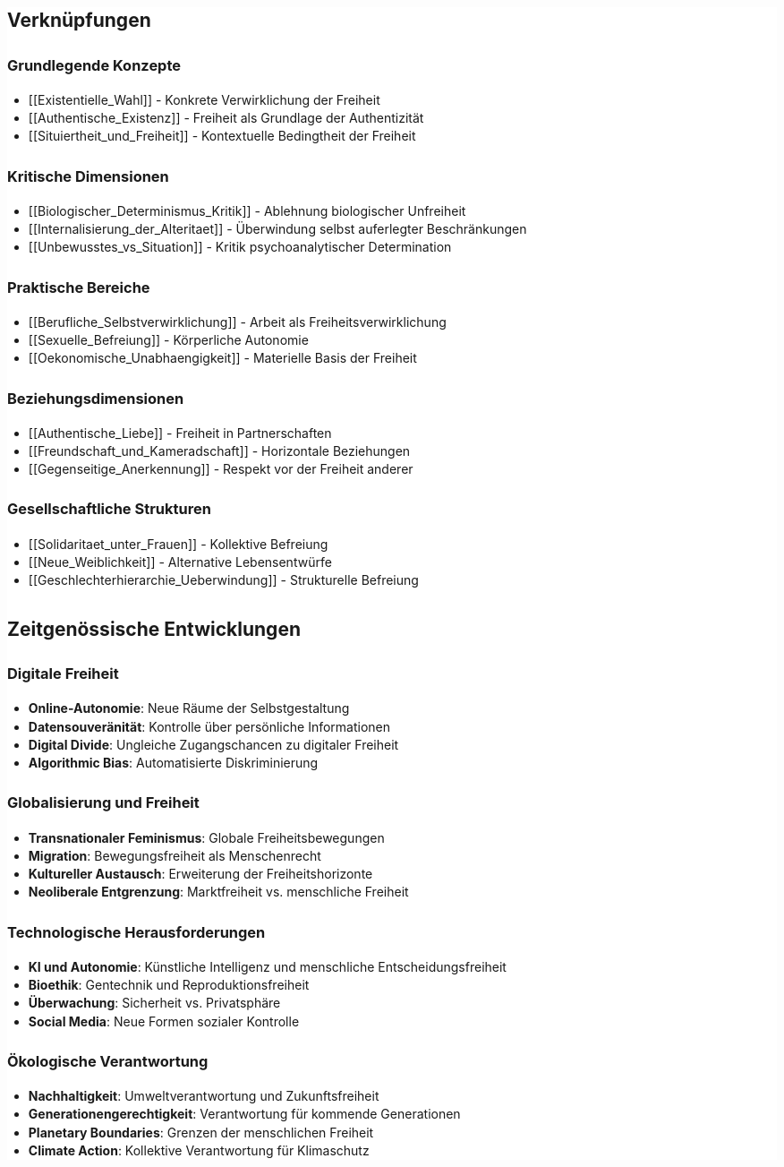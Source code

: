 ## Verknüpfungen

### Grundlegende Konzepte
- [[Existentielle_Wahl]] - Konkrete Verwirklichung der Freiheit
- [[Authentische_Existenz]] - Freiheit als Grundlage der Authentizität
- [[Situiertheit_und_Freiheit]] - Kontextuelle Bedingtheit der Freiheit

### Kritische Dimensionen
- [[Biologischer_Determinismus_Kritik]] - Ablehnung biologischer Unfreiheit
- [[Internalisierung_der_Alteritaet]] - Überwindung selbst auferlegter Beschränkungen
- [[Unbewusstes_vs_Situation]] - Kritik psychoanalytischer Determination

### Praktische Bereiche
- [[Berufliche_Selbstverwirklichung]] - Arbeit als Freiheitsverwirklichung
- [[Sexuelle_Befreiung]] - Körperliche Autonomie
- [[Oekonomische_Unabhaengigkeit]] - Materielle Basis der Freiheit

### Beziehungsdimensionen
- [[Authentische_Liebe]] - Freiheit in Partnerschaften
- [[Freundschaft_und_Kameradschaft]] - Horizontale Beziehungen
- [[Gegenseitige_Anerkennung]] - Respekt vor der Freiheit anderer

### Gesellschaftliche Strukturen
- [[Solidaritaet_unter_Frauen]] - Kollektive Befreiung
- [[Neue_Weiblichkeit]] - Alternative Lebensentwürfe
- [[Geschlechterhierarchie_Ueberwindung]] - Strukturelle Befreiung

## Zeitgenössische Entwicklungen

### Digitale Freiheit
- **Online-Autonomie**: Neue Räume der Selbstgestaltung
- **Datensouveränität**: Kontrolle über persönliche Informationen
- **Digital Divide**: Ungleiche Zugangschancen zu digitaler Freiheit
- **Algorithmic Bias**: Automatisierte Diskriminierung

### Globalisierung und Freiheit
- **Transnationaler Feminismus**: Globale Freiheitsbewegungen
- **Migration**: Bewegungsfreiheit als Menschenrecht
- **Kultureller Austausch**: Erweiterung der Freiheitshorizonte
- **Neoliberale Entgrenzung**: Marktfreiheit vs. menschliche Freiheit

### Technologische Herausforderungen
- **KI und Autonomie**: Künstliche Intelligenz und menschliche Entscheidungsfreiheit
- **Bioethik**: Gentechnik und Reproduktionsfreiheit
- **Überwachung**: Sicherheit vs. Privatsphäre
- **Social Media**: Neue Formen sozialer Kontrolle

### Ökologische Verantwortung
- **Nachhaltigkeit**: Umweltverantwortung und Zukunftsfreiheit
- **Generationengerechtigkeit**: Verantwortung für kommende Generationen
- **Planetary Boundaries**: Grenzen der menschlichen Freiheit
- **Climate Action**: Kollektive Verantwortung für Klimaschutz
